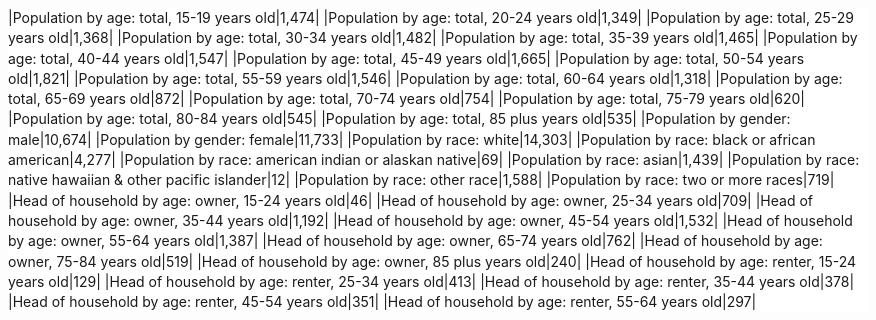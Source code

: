 |Population by age: total, 15-19 years old|1,474|
|Population by age: total, 20-24 years old|1,349|
|Population by age: total, 25-29 years old|1,368|
|Population by age: total, 30-34 years old|1,482|
|Population by age: total, 35-39 years old|1,465|
|Population by age: total, 40-44 years old|1,547|
|Population by age: total, 45-49 years old|1,665|
|Population by age: total, 50-54 years old|1,821|
|Population by age: total, 55-59 years old|1,546|
|Population by age: total, 60-64 years old|1,318|
|Population by age: total, 65-69 years old|872|
|Population by age: total, 70-74 years old|754|
|Population by age: total, 75-79 years old|620|
|Population by age: total, 80-84 years old|545|
|Population by age: total, 85 plus years old|535|
|Population by gender: male|10,674|
|Population by gender: female|11,733|
|Population by race: white|14,303|
|Population by race: black or african american|4,277|
|Population by race: american indian or alaskan native|69|
|Population by race: asian|1,439|
|Population by race: native hawaiian & other pacific islander|12|
|Population by race: other race|1,588|
|Population by race: two or more races|719|
|Head of household by age: owner, 15-24 years old|46|
|Head of household by age: owner, 25-34 years old|709|
|Head of household by age: owner, 35-44 years old|1,192|
|Head of household by age: owner, 45-54 years old|1,532|
|Head of household by age: owner, 55-64 years old|1,387|
|Head of household by age: owner, 65-74 years old|762|
|Head of household by age: owner, 75-84 years old|519|
|Head of household by age: owner, 85 plus years old|240|
|Head of household by age: renter, 15-24 years old|129|
|Head of household by age: renter, 25-34 years old|413|
|Head of household by age: renter, 35-44 years old|378|
|Head of household by age: renter, 45-54 years old|351|
|Head of household by age: renter, 55-64 years old|297|